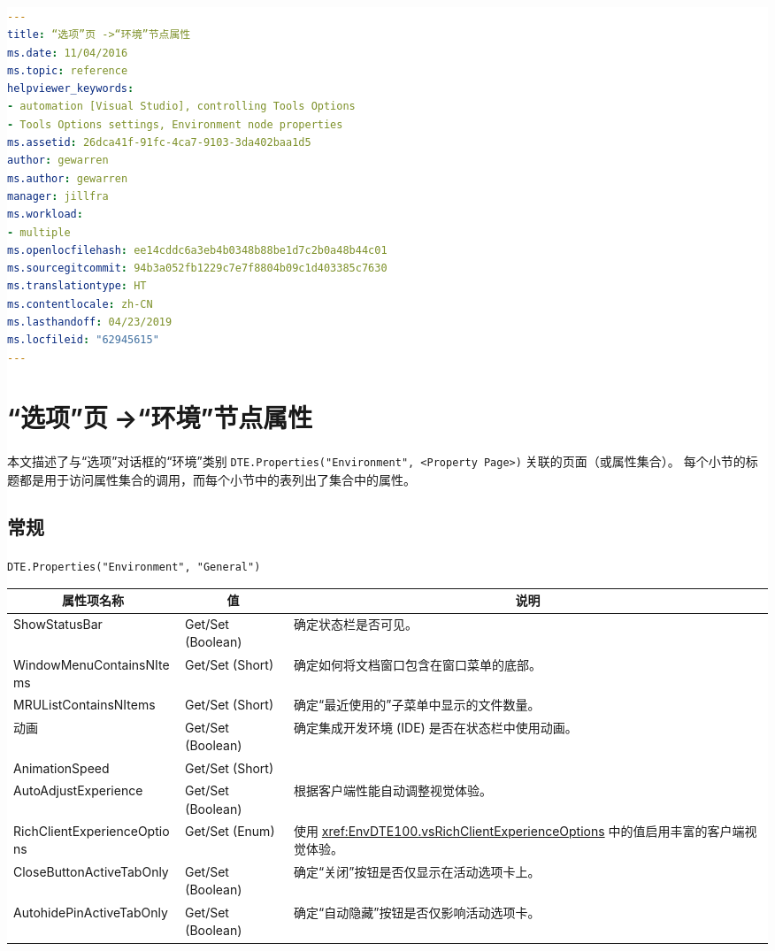 ```yaml
---
title: “选项”页 ->“环境”节点属性
ms.date: 11/04/2016
ms.topic: reference
helpviewer_keywords:
- automation [Visual Studio], controlling Tools Options
- Tools Options settings, Environment node properties
ms.assetid: 26dca41f-91fc-4ca7-9103-3da402baa1d5
author: gewarren
ms.author: gewarren
manager: jillfra
ms.workload:
- multiple
ms.openlocfilehash: ee14cddc6a3eb4b0348b88be1d7c2b0a48b44c01
ms.sourcegitcommit: 94b3a052fb1229c7e7f8804b09c1d403385c7630
ms.translationtype: HT
ms.contentlocale: zh-CN
ms.lasthandoff: 04/23/2019
ms.locfileid: "62945615"
---
```

# <a name="options-page-environment-node-properties"></a>“选项”页 ->“环境”节点属性

本文描述了与“选项”对话框的“环境”类别 `DTE.Properties("Environment", <Property Page>)` 关联的页面（或属性集合）。 每个小节的标题都是用于访问属性集合的调用，而每个小节中的表列出了集合中的属性。

## <a name="general"></a>常规

`DTE.Properties("Environment", "General")`

|属性项名称|值|说明|
| - |-----------|-----------------|
|ShowStatusBar|Get/Set (Boolean)|确定状态栏是否可见。|
|WindowMenuContainsNItems|Get/Set (Short)|确定如何将文档窗口包含在窗口菜单的底部。|
|MRUListContainsNItems|Get/Set (Short)|确定“最近使用的”子菜单中显示的文件数量。|
|动画|Get/Set (Boolean)|确定集成开发环境 (IDE) 是否在状态栏中使用动画。|
|AnimationSpeed|Get/Set (Short)||
|AutoAdjustExperience|Get/Set (Boolean)|根据客户端性能自动调整视觉体验。|
|RichClientExperienceOptions|Get/Set (Enum)|使用 <xref:EnvDTE100.vsRichClientExperienceOptions> 中的值启用丰富的客户端视觉体验。|
|CloseButtonActiveTabOnly|Get/Set (Boolean)|确定“关闭”按钮是否仅显示在活动选项卡上。|
|AutohidePinActiveTabOnly|Get/Set (Boolean)|确定“自动隐藏”按钮是否仅影响活动选项卡。|
